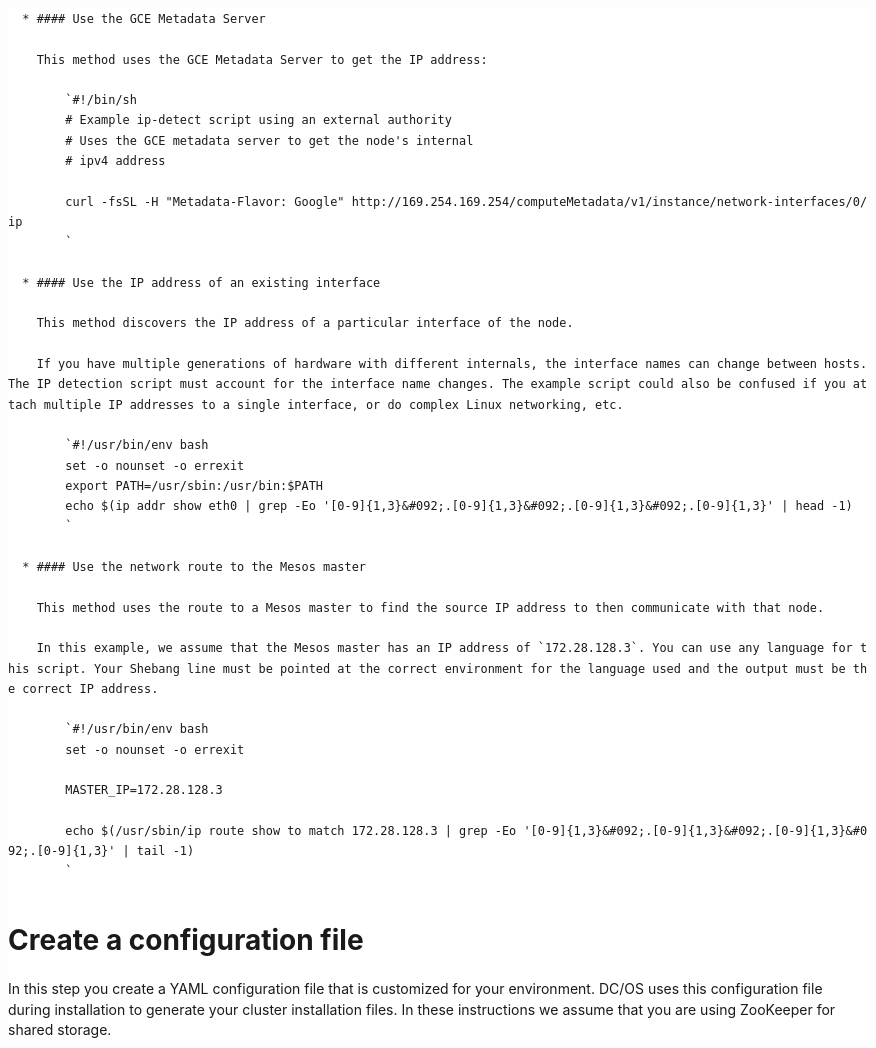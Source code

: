       * #### Use the GCE Metadata Server
        
        This method uses the GCE Metadata Server to get the IP address:
        
            `#!/bin/sh
            # Example ip-detect script using an external authority
            # Uses the GCE metadata server to get the node's internal
            # ipv4 address
            
            curl -fsSL -H "Metadata-Flavor: Google" http://169.254.169.254/computeMetadata/v1/instance/network-interfaces/0/ip
            `
    
      * #### Use the IP address of an existing interface
        
        This method discovers the IP address of a particular interface of the node.
        
        If you have multiple generations of hardware with different internals, the interface names can change between hosts. The IP detection script must account for the interface name changes. The example script could also be confused if you attach multiple IP addresses to a single interface, or do complex Linux networking, etc.
        
            `#!/usr/bin/env bash
            set -o nounset -o errexit
            export PATH=/usr/sbin:/usr/bin:$PATH
            echo $(ip addr show eth0 | grep -Eo '[0-9]{1,3}&#092;.[0-9]{1,3}&#092;.[0-9]{1,3}&#092;.[0-9]{1,3}' | head -1)
            `
    
      * #### Use the network route to the Mesos master
        
        This method uses the route to a Mesos master to find the source IP address to then communicate with that node.
        
        In this example, we assume that the Mesos master has an IP address of `172.28.128.3`. You can use any language for this script. Your Shebang line must be pointed at the correct environment for the language used and the output must be the correct IP address.
        
            `#!/usr/bin/env bash
            set -o nounset -o errexit
            
            MASTER_IP=172.28.128.3
            
            echo $(/usr/sbin/ip route show to match 172.28.128.3 | grep -Eo '[0-9]{1,3}&#092;.[0-9]{1,3}&#092;.[0-9]{1,3}&#092;.[0-9]{1,3}' | tail -1)
            `

# Create a configuration file

In this step you create a YAML configuration file that is customized for your environment. DC/OS uses this configuration file during installation to generate your cluster installation files. In these instructions we assume that you are using ZooKeeper for shared storage.


 [1]: /administration/installing/custom-1-7/system-requirements/
 [2]: /administration/installing/custom/dcos-cleanup-script/
 [3]: /overview/concepts/#public
 [4]: /overview/concepts/#private
 [5]: /assets/images/chef-zk-status.png
 [6]: /assets/images/ui-installer-auth2.png
 [7]: /assets/images/ui-dashboard-ee.png
 [8]: /administration/security-and-authentication/